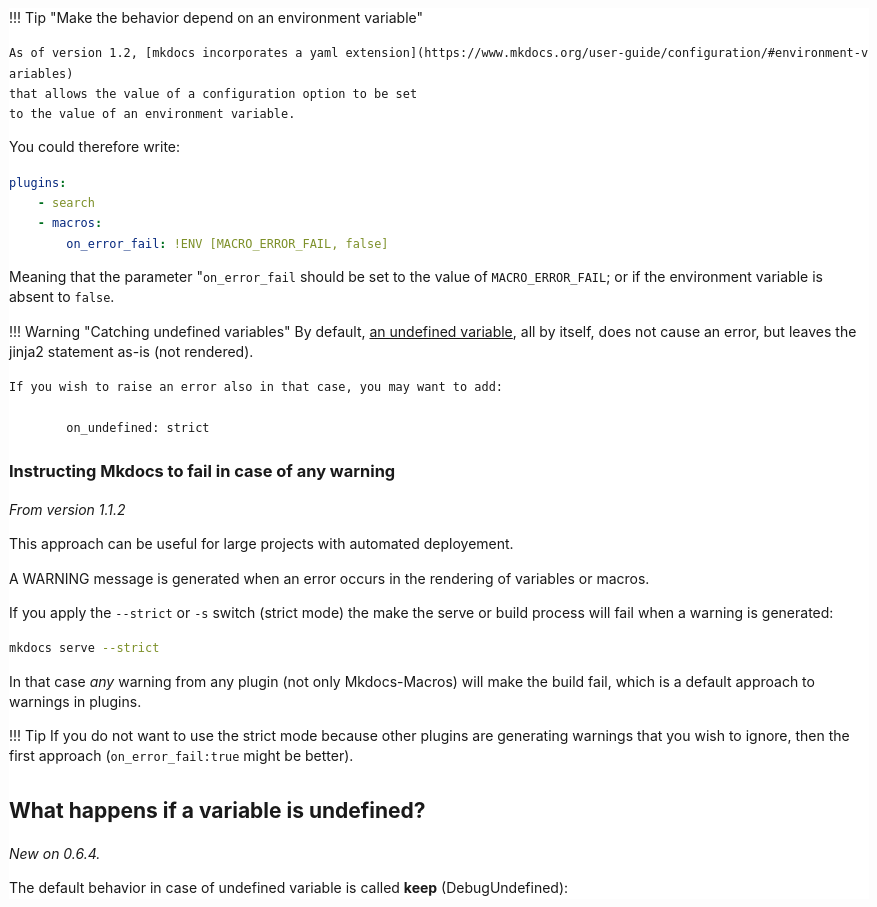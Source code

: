 !!! Tip "Make the behavior depend on an environment variable"

    As of version 1.2, [mkdocs incorporates a yaml extension](https://www.mkdocs.org/user-guide/configuration/#environment-variables)
    that allows the value of a configuration option to be set 
    to the value of an environment variable.

You could therefore write:

```yaml
plugins:
    - search
    - macros:
        on_error_fail: !ENV [MACRO_ERROR_FAIL, false]
```

Meaning that the parameter "`on_error_fail` should be set to the value of 
`MACRO_ERROR_FAIL`; or if the environment variable is absent to `false`.


!!! Warning "Catching undefined variables"
    By default, [an undefined variable](#what-happens-if-a-variable-is-undefined),
    all by itself, does not cause an error, but leaves the jinja2
    statement as-is (not rendered).

    If you wish to raise an error also in that case, you may want to add:
        
            on_undefined: strict
        
### Instructing Mkdocs to fail in case of any warning

_From version 1.1.2_

This approach can be useful for large projects with automated deployement.

A WARNING message is generated when an error occurs in the rendering
of variables or macros. 

If you apply the `--strict` or `-s` switch (strict mode) the 
make the serve or build process will fail when a warning is generated:

```sh
mkdocs serve --strict
```

In that case _any_ warning from any plugin (not only Mkdocs-Macros)
will make the build fail, which is a default approach to warnings
in plugins.

!!! Tip
    If you do not want to use the strict mode because other plugins are
    generating warnings that you wish to ignore, then the first approach
    (`on_error_fail:true` might be better).

What happens if a variable is undefined?
--------------------------------------

_New on 0.6.4._

The default behavior in case of undefined variable 
is called **keep** (DebugUndefined):
